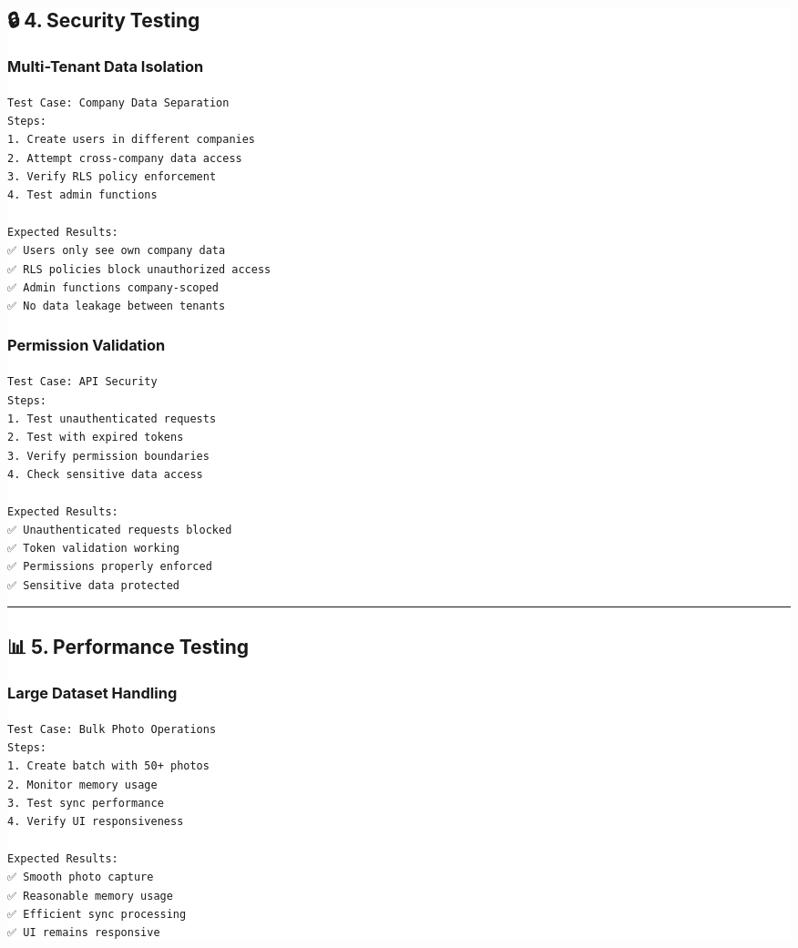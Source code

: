 
## 🔒 **4. Security Testing**

### **Multi-Tenant Data Isolation**
```
Test Case: Company Data Separation
Steps:
1. Create users in different companies
2. Attempt cross-company data access
3. Verify RLS policy enforcement
4. Test admin functions

Expected Results:
✅ Users only see own company data
✅ RLS policies block unauthorized access
✅ Admin functions company-scoped
✅ No data leakage between tenants
```

### **Permission Validation**
```
Test Case: API Security
Steps:
1. Test unauthenticated requests
2. Test with expired tokens
3. Verify permission boundaries
4. Check sensitive data access

Expected Results:
✅ Unauthenticated requests blocked
✅ Token validation working
✅ Permissions properly enforced
✅ Sensitive data protected
```

---

## 📊 **5. Performance Testing**

### **Large Dataset Handling**
```
Test Case: Bulk Photo Operations
Steps:
1. Create batch with 50+ photos
2. Monitor memory usage
3. Test sync performance
4. Verify UI responsiveness

Expected Results:
✅ Smooth photo capture
✅ Reasonable memory usage
✅ Efficient sync processing
✅ UI remains responsive
```
